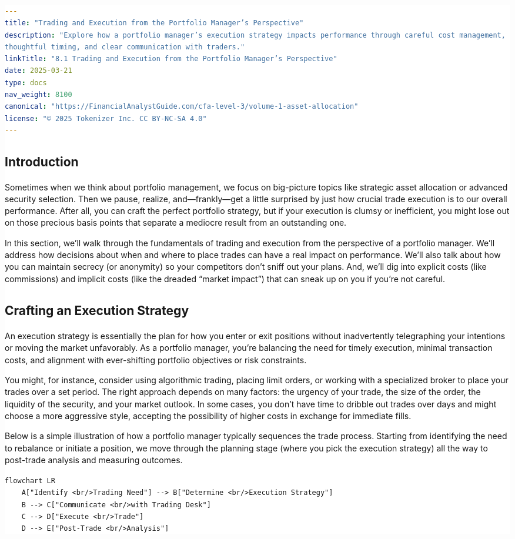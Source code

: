```yaml
---
title: "Trading and Execution from the Portfolio Manager’s Perspective"
description: "Explore how a portfolio manager’s execution strategy impacts performance through careful cost management, thoughtful timing, and clear communication with traders."
linkTitle: "8.1 Trading and Execution from the Portfolio Manager’s Perspective"
date: 2025-03-21
type: docs
nav_weight: 8100
canonical: "https://FinancialAnalystGuide.com/cfa-level-3/volume-1-asset-allocation"
license: "© 2025 Tokenizer Inc. CC BY-NC-SA 4.0"
---
```


## Introduction

Sometimes when we think about portfolio management, we focus on big-picture topics like strategic asset allocation or advanced security selection. Then we pause, realize, and—frankly—get a little surprised by just how crucial trade execution is to our overall performance. After all, you can craft the perfect portfolio strategy, but if your execution is clumsy or inefficient, you might lose out on those precious basis points that separate a mediocre result from an outstanding one.

In this section, we’ll walk through the fundamentals of trading and execution from the perspective of a portfolio manager. We’ll address how decisions about when and where to place trades can have a real impact on performance. We’ll also talk about how you can maintain secrecy (or anonymity) so your competitors don’t sniff out your plans. And, we’ll dig into explicit costs (like commissions) and implicit costs (like the dreaded “market impact”) that can sneak up on you if you’re not careful.

## Crafting an Execution Strategy

An execution strategy is essentially the plan for how you enter or exit positions without inadvertently telegraphing your intentions or moving the market unfavorably. As a portfolio manager, you’re balancing the need for timely execution, minimal transaction costs, and alignment with ever-shifting portfolio objectives or risk constraints. 

You might, for instance, consider using algorithmic trading, placing limit orders, or working with a specialized broker to place your trades over a set period. The right approach depends on many factors: the urgency of your trade, the size of the order, the liquidity of the security, and your market outlook. In some cases, you don’t have time to dribble out trades over days and might choose a more aggressive style, accepting the possibility of higher costs in exchange for immediate fills.

Below is a simple illustration of how a portfolio manager typically sequences the trade process. Starting from identifying the need to rebalance or initiate a position, we move through the planning stage (where you pick the execution strategy) all the way to post-trade analysis and measuring outcomes.

```mermaid
flowchart LR
    A["Identify <br/>Trading Need"] --> B["Determine <br/>Execution Strategy"]
    B --> C["Communicate <br/>with Trading Desk"]
    C --> D["Execute <br/>Trade"]
    D --> E["Post-Trade <br/>Analysis"]
```
